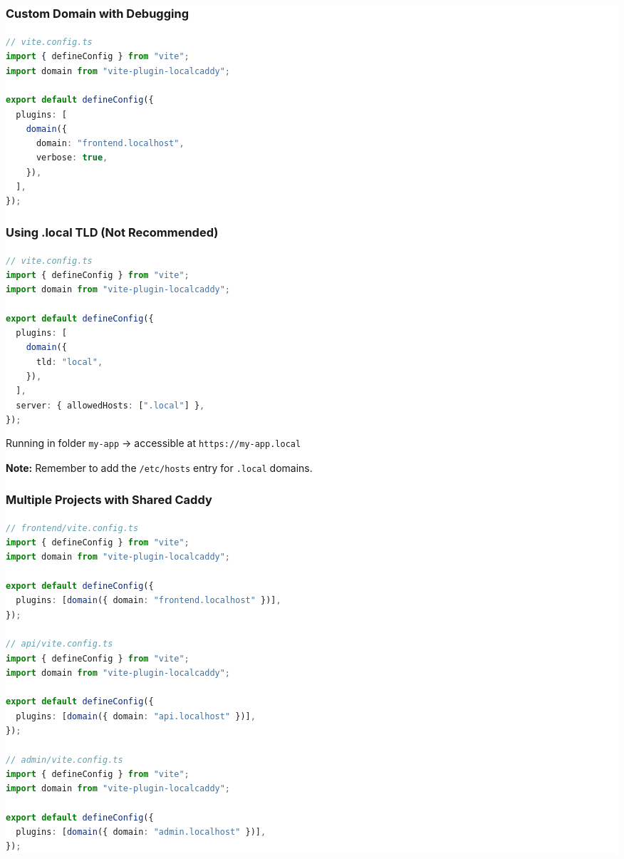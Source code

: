 ### Custom Domain with Debugging

```typescript
// vite.config.ts
import { defineConfig } from "vite";
import domain from "vite-plugin-localcaddy";

export default defineConfig({
  plugins: [
    domain({
      domain: "frontend.localhost",
      verbose: true,
    }),
  ],
});
```

### Using .local TLD (Not Recommended)

```typescript
// vite.config.ts
import { defineConfig } from "vite";
import domain from "vite-plugin-localcaddy";

export default defineConfig({
  plugins: [
    domain({
      tld: "local",
    }),
  ],
  server: { allowedHosts: [".local"] },
});
```

Running in folder `my-app` → accessible at `https://my-app.local`

**Note:** Remember to add the `/etc/hosts` entry for `.local` domains.

### Multiple Projects with Shared Caddy

```typescript
// frontend/vite.config.ts
import { defineConfig } from "vite";
import domain from "vite-plugin-localcaddy";

export default defineConfig({
  plugins: [domain({ domain: "frontend.localhost" })],
});

// api/vite.config.ts
import { defineConfig } from "vite";
import domain from "vite-plugin-localcaddy";

export default defineConfig({
  plugins: [domain({ domain: "api.localhost" })],
});

// admin/vite.config.ts
import { defineConfig } from "vite";
import domain from "vite-plugin-localcaddy";

export default defineConfig({
  plugins: [domain({ domain: "admin.localhost" })],
});
```
